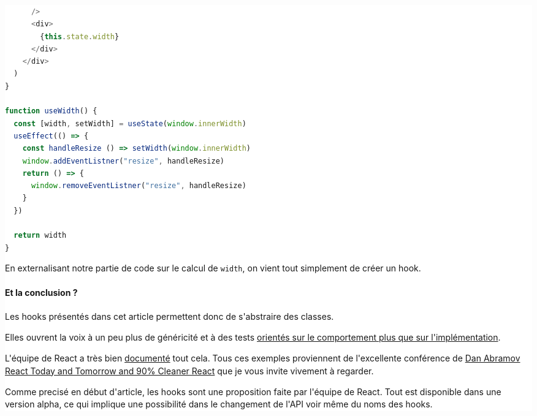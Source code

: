 ```js
      />
      <div>
        {this.state.width}
      </div>
    </div>
  )
}

function useWidth() {
  const [width, setWidth] = useState(window.innerWidth)
  useEffect(() => {
    const handleResize () => setWidth(window.innerWidth)
    window.addEventListner("resize", handleResize)
    return () => {
      window.removeEventListner("resize", handleResize)
    }
  })

  return width
}
```

En externalisant notre partie de code sur le calcul de `width`, on vient tout
simplement de créer un hook.

#### Et la conclusion ?

Les hooks présentés dans cet article permettent donc de s'abstraire des classes.

Elles ouvrent la voix à un peu plus de généricité et à des tests
[orientés sur le comportement plus que sur l'implémentation](https://twitter.com/controlplusb/status/1057922325474148353).

L'équipe de React a très bien
[documenté](https://reactjs.org/docs/hooks-intro.html) tout cela. Tous ces
exemples proviennent de l'excellente conférence de
[Dan Abramov](https://mobile.twitter.com/dan_abramov)
[React Today and Tomorrow and 90% Cleaner React](https://www.youtube.com/watch?v=dpw9EHDh2bM)
que je vous invite vivement à regarder.

Comme precisé en début d'article, les hooks sont une proposition faite par
l'équipe de React. Tout est disponible dans une version alpha, ce qui implique
une possibilité dans le changement de l'API voir même du noms des hooks.

